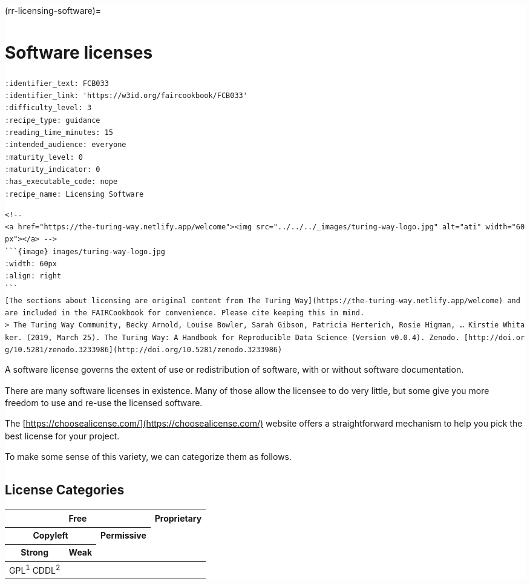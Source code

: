 (rr-licensing-software)=
# Software licenses


````{panels_fairplus}
:identifier_text: FCB033
:identifier_link: 'https://w3id.org/faircookbook/FCB033'
:difficulty_level: 3
:recipe_type: guidance
:reading_time_minutes: 15
:intended_audience: everyone  
:maturity_level: 0
:maturity_indicator: 0
:has_executable_code: nope
:recipe_name: Licensing Software
```` 


````{note} 
<!-- 
<a href="https://the-turing-way.netlify.app/welcome"><img src="../../../_images/turing-way-logo.jpg" alt="ati" width="60px"></a> -->
```{image} images/turing-way-logo.jpg 
:width: 60px
:align: right
```
[The sections about licensing are original content from The Turing Way](https://the-turing-way.netlify.app/welcome) and are included in the FAIRCookbook for convenience. Please cite keeping this in mind.
> The Turing Way Community, Becky Arnold, Louise Bowler, Sarah Gibson, Patricia Herterich, Rosie Higman, … Kirstie Whitaker. (2019, March 25). The Turing Way: A Handbook for Reproducible Data Science (Version v0.0.4). Zenodo. [http://doi.org/10.5281/zenodo.3233986](http://doi.org/10.5281/zenodo.3233986)
````

A software license governs the extent of use or redistribution of software, with or without software documentation.

There are many software licenses in existence.
Many of those allow the licensee to do very little, but some give you more freedom to use and re-use the licensed software.

The [https://choosealicense.com/](https://choosealicense.com/) website offers a straightforward mechanism to help you pick the best license for your project.

To make some sense of this variety, we can categorize them as follows.

## License Categories

<table>
    <thead>
        <tr>
            <th colspan="3">Free</th>
            <th rowspan="3">Proprietary</th>
        </tr>
        <tr>
            <th colspan="2">Copyleft</th>
            <th rowspan="2">Permissive</th>
        </tr>
        <tr>
            <th>Strong</th>
            <th>Weak</th>
        </tr>
    </thead>
    <tbody>
        <tr>
        <td>GPL<sup>1</sup> CDDL<sup>2</sup></td>